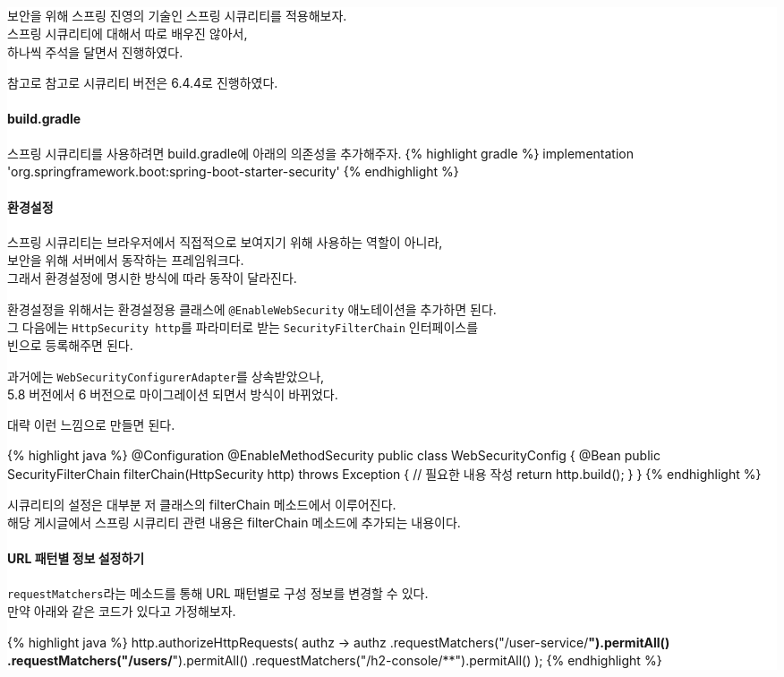 보안을 위해 스프링 진영의 기술인 스프링 시큐리티를 적용해보자.  
스프링 시큐리티에 대해서 따로 배우진 않아서,  
하나씩 주석을 달면서 진행하였다.

참고로 참고로 시큐리티 버전은 6.4.4로 진행하였다.

#### build.gradle

스프링 시큐리티를 사용하려면 build.gradle에 아래의 의존성을 추가해주자.
{% highlight gradle %}
implementation 'org.springframework.boot:spring-boot-starter-security'
{% endhighlight %}

#### 환경설정

스프링 시큐리티는 브라우저에서 직접적으로 보여지기 위해 사용하는 역할이 아니라,  
보안을 위해 서버에서 동작하는 프레임워크다.  
그래서 환경설정에 명시한 방식에 따라 동작이 달라진다.

환경설정을 위해서는 환경설정용 클래스에 `@EnableWebSecurity` 애노테이션을 추가하면 된다.  
그 다음에는 `HttpSecurity http`를 파라미터로 받는 `SecurityFilterChain` 인터페이스를  
빈으로 등록해주면 된다.

과거에는 `WebSecurityConfigurerAdapter`를 상속받았으나,  
5.8 버전에서 6 버전으로 마이그레이션 되면서 방식이 바뀌었다.

대략 이런 느낌으로 만들면 된다.

{% highlight java %}
@Configuration
@EnableMethodSecurity
public class WebSecurityConfig {
    @Bean
    public SecurityFilterChain filterChain(HttpSecurity http) throws Exception {
        // 필요한 내용 작성
        return http.build();
    }
}
{% endhighlight %}

시큐리티의 설정은 대부분 저 클래스의 filterChain 메소드에서 이루어진다.  
해당 게시글에서 스프링 시큐리티 관련 내용은 filterChain 메소드에 추가되는 내용이다.

#### URL 패턴별 정보 설정하기

`requestMatchers`라는 메소드를 통해 URL 패턴별로 구성 정보를 변경할 수 있다.  
만약 아래와 같은 코드가 있다고 가정해보자.

{% highlight java %}
http.authorizeHttpRequests(
    authz ->
        authz
        .requestMatchers("/user-service/**").permitAll()
        .requestMatchers("/users/**").permitAll()
        .requestMatchers("/h2-console/**").permitAll()
);
{% endhighlight %}
